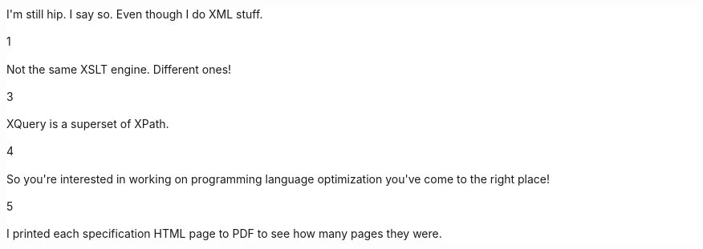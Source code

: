 I'm still hip. I say so. Even though I do XML stuff.

1

Not the same XSLT engine. Different ones!

3

XQuery is a superset of XPath.

4

So you're interested in working on programming language optimization you've come to the right place!

5

I printed each specification HTML page to PDF to see how many pages they were.
